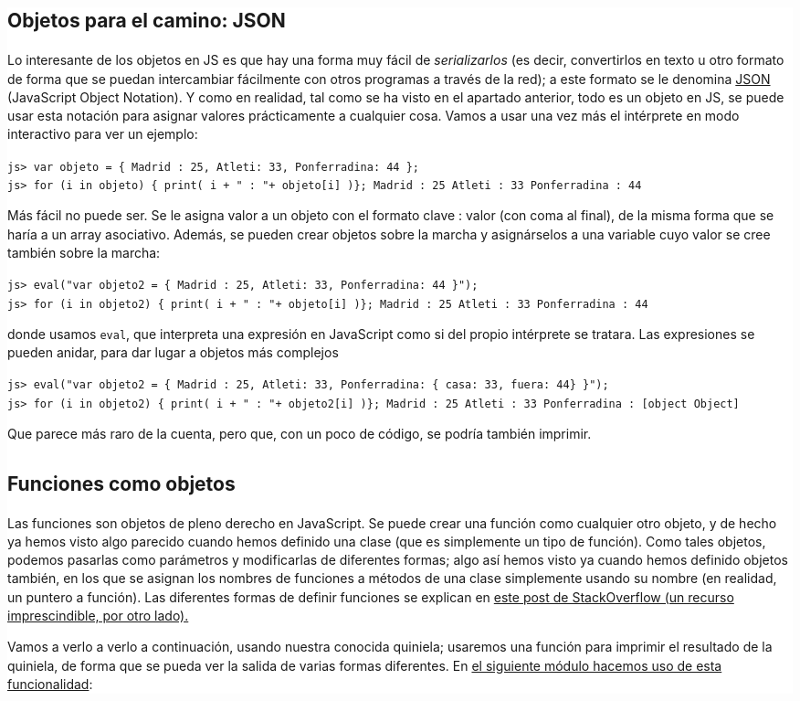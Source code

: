 ## Objetos para el camino: JSON

Lo interesante de los objetos en JS es que hay una forma muy fácil de
*serializarlos* (es decir, convertirlos en texto u otro formato de forma
que se puedan intercambiar fácilmente con otros programas a través de la
red); a este formato se le denomina
[JSON](https://es.wikipedia.org/wiki/JSON) (JavaScript Object Notation).
Y como en realidad, tal como se ha visto en el apartado anterior, todo
es un objeto en JS, se puede usar esta notación para asignar valores
prácticamente a cualquier cosa. Vamos a usar una vez más el intérprete
en modo interactivo para ver un ejemplo:

~~~
js> var objeto = { Madrid : 25, Atleti: 33, Ponferradina: 44 };
js> for (i in objeto) { print( i + " : "+ objeto[i] )}; Madrid : 25 Atleti : 33 Ponferradina : 44
~~~

Más fácil no puede ser. Se le asigna valor a un objeto con el formato
clave : valor (con coma al final), de la misma forma que se haría a un
array asociativo. Además, se pueden crear objetos sobre la marcha y
asignárselos a una variable cuyo valor se cree también sobre la marcha:

~~~
js> eval("var objeto2 = { Madrid : 25, Atleti: 33, Ponferradina: 44 }");
js> for (i in objeto2) { print( i + " : "+ objeto[i] )}; Madrid : 25 Atleti : 33 Ponferradina : 44
~~~

donde usamos `eval`, que interpreta una expresión en JavaScript como si
del propio intérprete se tratara. Las expresiones se pueden anidar, para
dar lugar a objetos más complejos

~~~
js> eval("var objeto2 = { Madrid : 25, Atleti: 33, Ponferradina: { casa: 33, fuera: 44} }");
js> for (i in objeto2) { print( i + " : "+ objeto2[i] )}; Madrid : 25 Atleti : 33 Ponferradina : [object Object]
~~~

Que parece más raro de la cuenta, pero que, con un poco de código, se
podría también imprimir.

## Funciones como objetos

Las funciones son objetos de pleno derecho en JavaScript. Se puede crear
una función como cualquier otro objeto, y de hecho ya hemos visto algo
parecido cuando hemos definido una clase (que es simplemente un tipo de
función). Como tales objetos, podemos pasarlas como parámetros y
modificarlas de diferentes formas; algo así hemos visto ya cuando hemos
definido objetos también, en los que se asignan los nombres de funciones
a métodos de una clase simplemente usando su nombre (en realidad, un
puntero a función). Las diferentes formas de definir funciones se
explican en [este post de StackOverflow (un recurso imprescindible, por otro lado).](http://stackoverflow.com/questions/1140089/why-do-you-need-to-invoke-an-anonymous-function-on-the-same-line)

Vamos a verlo a verlo a continuación, usando nuestra conocida quiniela;
usaremos una función para imprimir el resultado de la quiniela, de forma
que se pueda ver la salida de varias formas diferentes. En [el siguiente módulo hacemos uso de esta funcionalidad](https://github.com/JJ/curso-js/tree/master/code/Nuevo_partido.js):
